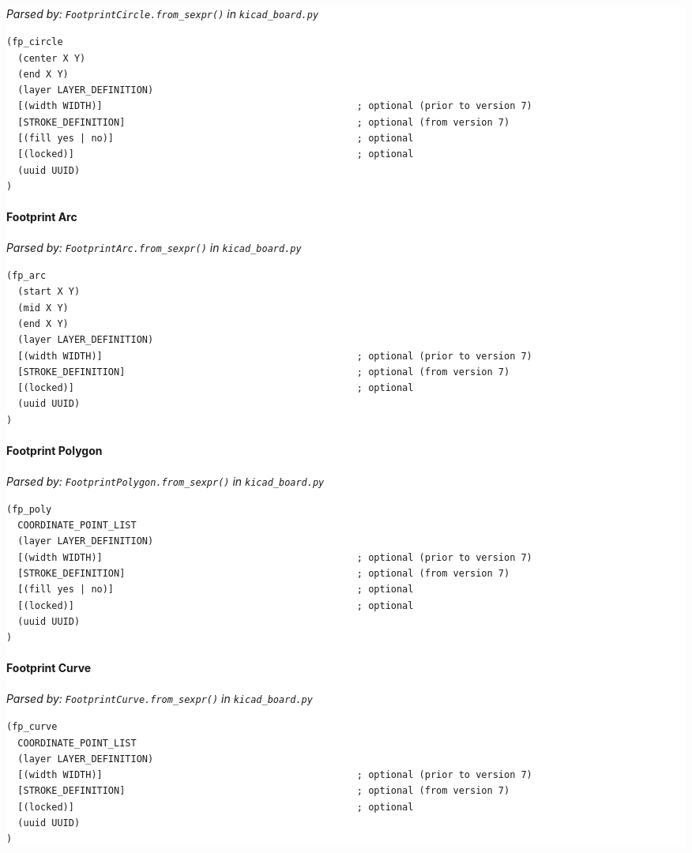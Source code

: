 *Parsed by: `FootprintCircle.from_sexpr()` in `kicad_board.py`*

```
(fp_circle
  (center X Y)
  (end X Y)
  (layer LAYER_DEFINITION)
  [(width WIDTH)]                                             ; optional (prior to version 7)
  [STROKE_DEFINITION]                                         ; optional (from version 7)
  [(fill yes | no)]                                           ; optional
  [(locked)]                                                  ; optional
  (uuid UUID)
)
```

#### Footprint Arc

*Parsed by: `FootprintArc.from_sexpr()` in `kicad_board.py`*

```
(fp_arc
  (start X Y)
  (mid X Y)
  (end X Y)
  (layer LAYER_DEFINITION)
  [(width WIDTH)]                                             ; optional (prior to version 7)
  [STROKE_DEFINITION]                                         ; optional (from version 7)
  [(locked)]                                                  ; optional
  (uuid UUID)
)
```

#### Footprint Polygon

*Parsed by: `FootprintPolygon.from_sexpr()` in `kicad_board.py`*

```
(fp_poly
  COORDINATE_POINT_LIST
  (layer LAYER_DEFINITION)
  [(width WIDTH)]                                             ; optional (prior to version 7)
  [STROKE_DEFINITION]                                         ; optional (from version 7)
  [(fill yes | no)]                                           ; optional
  [(locked)]                                                  ; optional
  (uuid UUID)
)
```

#### Footprint Curve

*Parsed by: `FootprintCurve.from_sexpr()` in `kicad_board.py`*

```
(fp_curve
  COORDINATE_POINT_LIST
  (layer LAYER_DEFINITION)
  [(width WIDTH)]                                             ; optional (prior to version 7)
  [STROKE_DEFINITION]                                         ; optional (from version 7)
  [(locked)]                                                  ; optional
  (uuid UUID)
)
```
